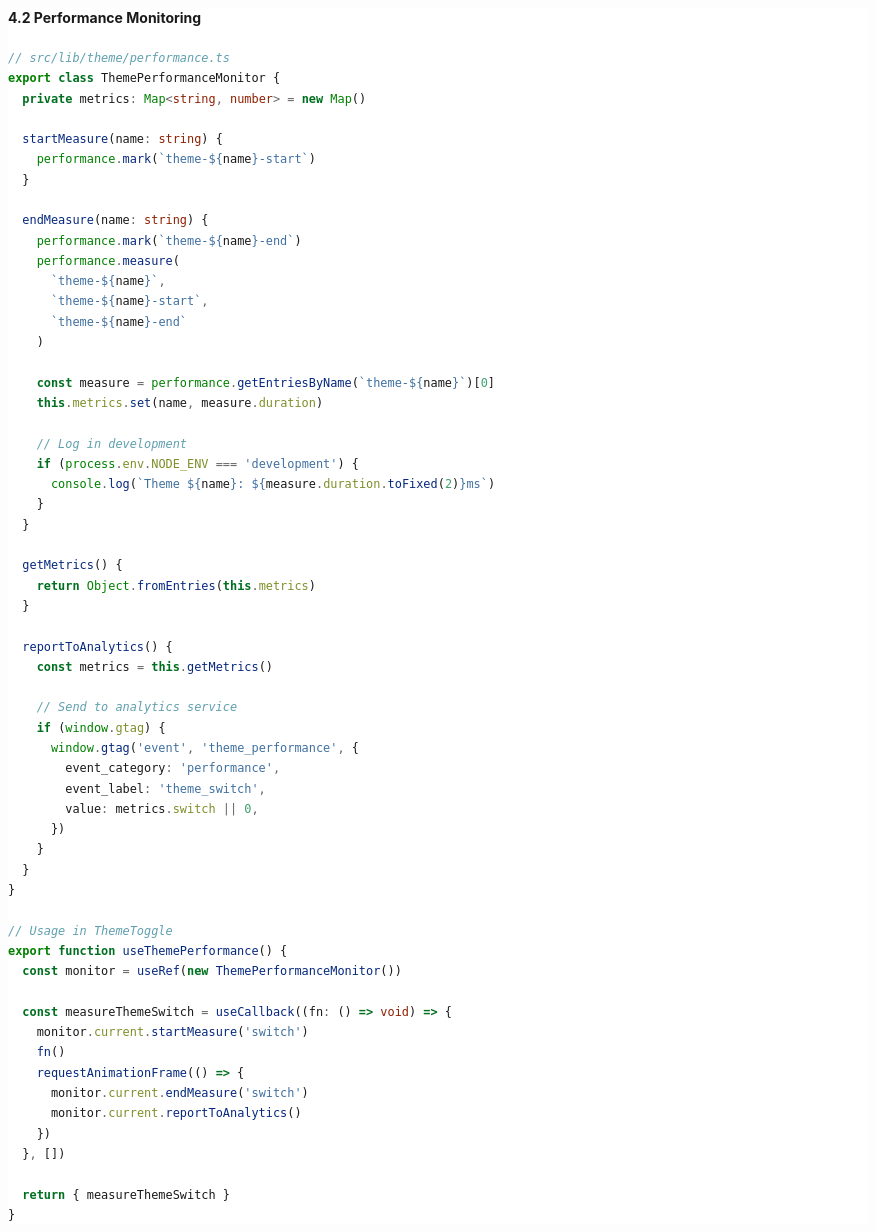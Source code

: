 #### 4.2 Performance Monitoring
```typescript
// src/lib/theme/performance.ts
export class ThemePerformanceMonitor {
  private metrics: Map<string, number> = new Map()
  
  startMeasure(name: string) {
    performance.mark(`theme-${name}-start`)
  }
  
  endMeasure(name: string) {
    performance.mark(`theme-${name}-end`)
    performance.measure(
      `theme-${name}`,
      `theme-${name}-start`,
      `theme-${name}-end`
    )
    
    const measure = performance.getEntriesByName(`theme-${name}`)[0]
    this.metrics.set(name, measure.duration)
    
    // Log in development
    if (process.env.NODE_ENV === 'development') {
      console.log(`Theme ${name}: ${measure.duration.toFixed(2)}ms`)
    }
  }
  
  getMetrics() {
    return Object.fromEntries(this.metrics)
  }
  
  reportToAnalytics() {
    const metrics = this.getMetrics()
    
    // Send to analytics service
    if (window.gtag) {
      window.gtag('event', 'theme_performance', {
        event_category: 'performance',
        event_label: 'theme_switch',
        value: metrics.switch || 0,
      })
    }
  }
}

// Usage in ThemeToggle
export function useThemePerformance() {
  const monitor = useRef(new ThemePerformanceMonitor())
  
  const measureThemeSwitch = useCallback((fn: () => void) => {
    monitor.current.startMeasure('switch')
    fn()
    requestAnimationFrame(() => {
      monitor.current.endMeasure('switch')
      monitor.current.reportToAnalytics()
    })
  }, [])
  
  return { measureThemeSwitch }
}
```

